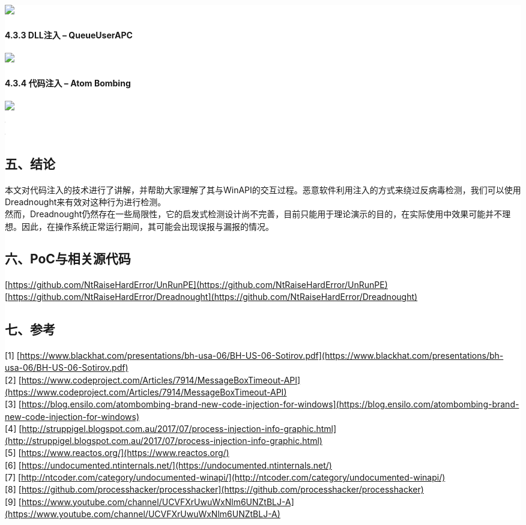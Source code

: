 [![](https://raw.githubusercontent.com/NtRaiseHardError/NtRaiseHardError.github.io/master/images/2018-02-21-Userland-API-Monitoring-and-Code-Injection-Detection/Screenshot%20from%202018-02-21%2020-15-35.png)](https://raw.githubusercontent.com/NtRaiseHardError/NtRaiseHardError.github.io/master/images/2018-02-21-Userland-API-Monitoring-and-Code-Injection-Detection/Screenshot%20from%202018-02-21%2020-15-35.png)

#### <a class="reference-link" name="4.3.3%20DLL%E6%B3%A8%E5%85%A5%20-%20QueueUserAPC"></a>4.3.3 DLL注入 – QueueUserAPC

[![](https://raw.githubusercontent.com/NtRaiseHardError/NtRaiseHardError.github.io/master/images/2018-02-21-Userland-API-Monitoring-and-Code-Injection-Detection/Screenshot%20from%202018-02-21%2020-16-17.png)](https://raw.githubusercontent.com/NtRaiseHardError/NtRaiseHardError.github.io/master/images/2018-02-21-Userland-API-Monitoring-and-Code-Injection-Detection/Screenshot%20from%202018-02-21%2020-16-17.png)

#### <a class="reference-link" name="4.3.4%20%E4%BB%A3%E7%A0%81%E6%B3%A8%E5%85%A5%20-%20Atom%20Bombing"></a>4.3.4 代码注入 – Atom Bombing

[![](https://raw.githubusercontent.com/NtRaiseHardError/NtRaiseHardError.github.io/master/images/2018-02-21-Userland-API-Monitoring-and-Code-Injection-Detection/Screenshot%20from%202018-02-21%2020-24-43.png)](https://raw.githubusercontent.com/NtRaiseHardError/NtRaiseHardError.github.io/master/images/2018-02-21-Userland-API-Monitoring-and-Code-Injection-Detection/Screenshot%20from%202018-02-21%2020-24-43.png)<br>[![](data:image/png;base64,iVBORw0KGgoAAAANSUhEUgAAAAEAAAABCAYAAAAfFcSJAAAAAXNSR0IArs4c6QAAAARnQU1BAACxjwv8YQUAAAAJcEhZcwAADsQAAA7EAZUrDhsAAAANSURBVBhXYzh8+PB/AAffA0nNPuCLAAAAAElFTkSuQmCC)](https://raw.githubusercontent.com/NtRaiseHardError/NtRaiseHardError.github.io/master/images/2018-02-21-Userland-API-Monitoring-and-Code-Injection-Detection/Screenshot%20from%202018-02-21%2020-25-09.png)<br>[![](data:image/png;base64,iVBORw0KGgoAAAANSUhEUgAAAAEAAAABCAYAAAAfFcSJAAAAAXNSR0IArs4c6QAAAARnQU1BAACxjwv8YQUAAAAJcEhZcwAADsQAAA7EAZUrDhsAAAANSURBVBhXYzh8+PB/AAffA0nNPuCLAAAAAElFTkSuQmCC)](https://raw.githubusercontent.com/NtRaiseHardError/NtRaiseHardError.github.io/master/images/2018-02-21-Userland-API-Monitoring-and-Code-Injection-Detection/Screenshot%20from%202018-02-21%2020-29-30.png)



## 五、结论

本文对代码注入的技术进行了讲解，并帮助大家理解了其与WinAPI的交互过程。恶意软件利用注入的方式来绕过反病毒检测，我们可以使用Dreadnought来有效对这种行为进行检测。<br>
然而，Dreadnought仍然存在一些局限性，它的启发式检测设计尚不完善，目前只能用于理论演示的目的，在实际使用中效果可能并不理想。因此，在操作系统正常运行期间，其可能会出现误报与漏报的情况。



## 六、PoC与相关源代码

[https://github.com/NtRaiseHardError/UnRunPE](https://github.com/NtRaiseHardError/UnRunPE)<br>[https://github.com/NtRaiseHardError/Dreadnought](https://github.com/NtRaiseHardError/Dreadnought)



## 七、参考

[1] [https://www.blackhat.com/presentations/bh-usa-06/BH-US-06-Sotirov.pdf](https://www.blackhat.com/presentations/bh-usa-06/BH-US-06-Sotirov.pdf)<br>
[2] [https://www.codeproject.com/Articles/7914/MessageBoxTimeout-API](https://www.codeproject.com/Articles/7914/MessageBoxTimeout-API)<br>
[3] [https://blog.ensilo.com/atombombing-brand-new-code-injection-for-windows](https://blog.ensilo.com/atombombing-brand-new-code-injection-for-windows)<br>
[4] [http://struppigel.blogspot.com.au/2017/07/process-injection-info-graphic.html](http://struppigel.blogspot.com.au/2017/07/process-injection-info-graphic.html)<br>
[5] [https://www.reactos.org/](https://www.reactos.org/)<br>
[6] [https://undocumented.ntinternals.net/](https://undocumented.ntinternals.net/)<br>
[7] [http://ntcoder.com/category/undocumented-winapi/](http://ntcoder.com/category/undocumented-winapi/)<br>
[8] [https://github.com/processhacker/processhacker](https://github.com/processhacker/processhacker)<br>
[9] [https://www.youtube.com/channel/UCVFXrUwuWxNlm6UNZtBLJ-A](https://www.youtube.com/channel/UCVFXrUwuWxNlm6UNZtBLJ-A)<br>